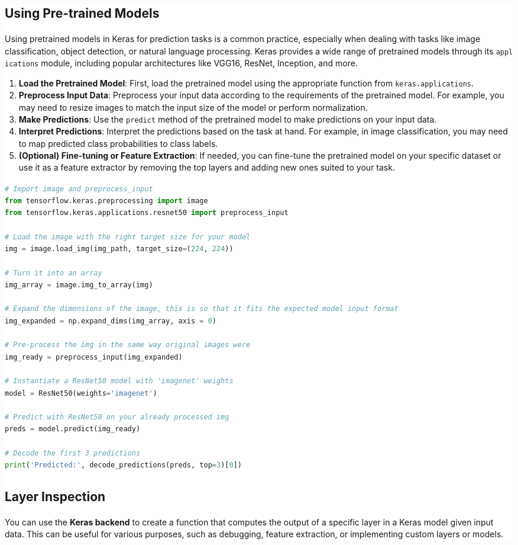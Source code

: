 ## Using Pre-trained Models

Using pretrained models in Keras for prediction tasks is a common practice, especially when dealing with tasks like image classification, object detection, or natural language processing. Keras provides a wide range of pretrained models through its `applications` module, including popular architectures like VGG16, ResNet, Inception, and more.

1. **Load the Pretrained Model**: First, load the pretrained model using the appropriate function from `keras.applications`.
2. **Preprocess Input Data**: Preprocess your input data according to the requirements of the pretrained model. For example, you may need to resize images to match the input size of the model or perform normalization.
3. **Make Predictions**: Use the `predict` method of the pretrained model to make predictions on your input data.
4. **Interpret Predictions**: Interpret the predictions based on the task at hand. For example, in image classification, you may need to map predicted class probabilities to class labels.
5. **(Optional) Fine-tuning or Feature Extraction**: If needed, you can fine-tune the pretrained model on your specific dataset or use it as a feature extractor by removing the top layers and adding new ones suited to your task.

```python
# Import image and preprocess_input
from tensorflow.keras.preprocessing import image
from tensorflow.keras.applications.resnet50 import preprocess_input

# Load the image with the right target size for your model
img = image.load_img(img_path, target_size=(224, 224))

# Turn it into an array
img_array = image.img_to_array(img)

# Expand the dimensions of the image, this is so that it fits the expected model input format
img_expanded = np.expand_dims(img_array, axis = 0)

# Pre-process the img in the same way original images were
img_ready = preprocess_input(img_expanded)

# Instantiate a ResNet50 model with 'imagenet' weights
model = ResNet50(weights='imagenet')

# Predict with ResNet50 on your already processed img
preds = model.predict(img_ready)

# Decode the first 3 predictions
print('Predicted:', decode_predictions(preds, top=3)[0])
```

## Layer Inspection

You can use the **Keras backend** to create a function that computes the output of a specific layer in a Keras model given input data. This can be useful for various purposes, such as debugging, feature extraction, or implementing custom layers or models.
